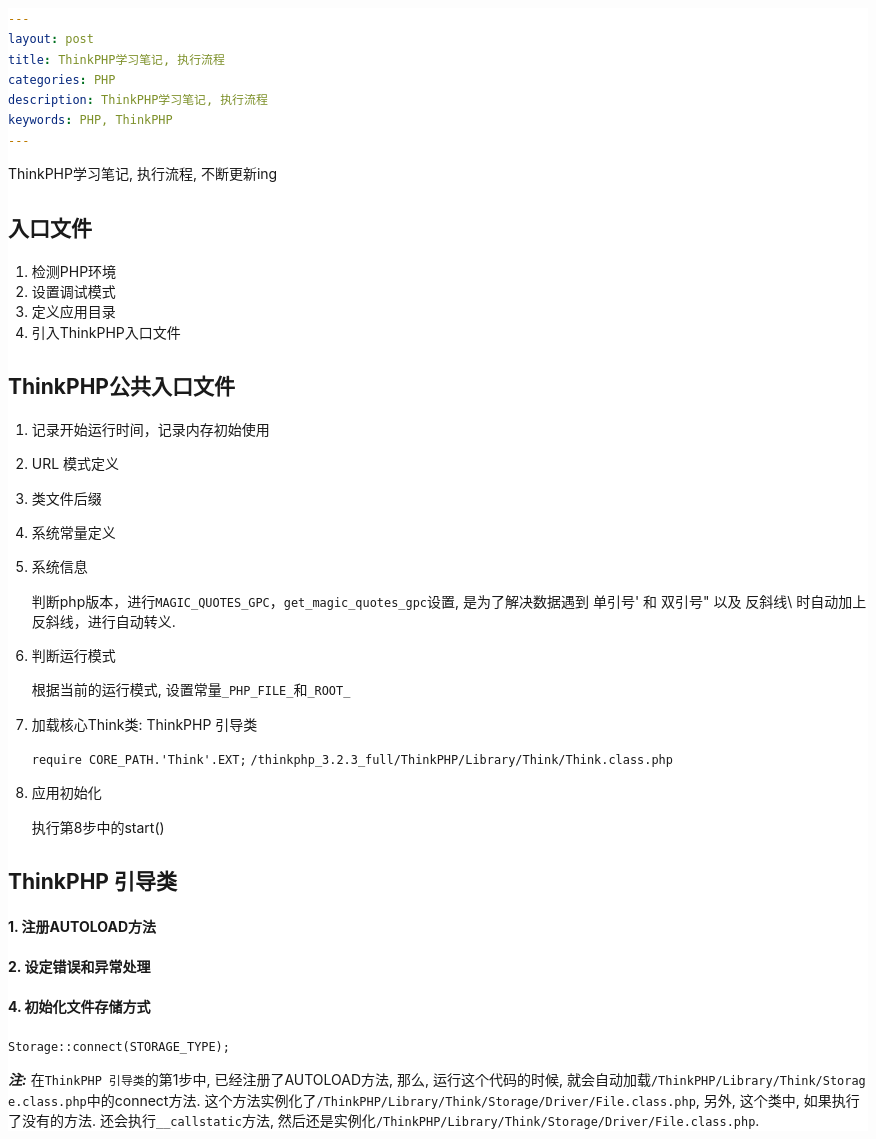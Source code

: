 ```yaml
---
layout: post
title: ThinkPHP学习笔记, 执行流程
categories: PHP
description: ThinkPHP学习笔记, 执行流程
keywords: PHP, ThinkPHP
---
```


ThinkPHP学习笔记, 执行流程, 不断更新ing


## 入口文件
1. 检测PHP环境
2. 设置调试模式
3. 定义应用目录
4. 引入ThinkPHP入口文件

## ThinkPHP公共入口文件
1. 记录开始运行时间，记录内存初始使用
2. URL 模式定义
3. 类文件后缀
4. 系统常量定义
5. 系统信息

	判断php版本，进行`MAGIC_QUOTES_GPC`，`get_magic_quotes_gpc`设置, 是为了解决数据遇到 单引号' 和 双引号" 以及 反斜线\ 时自动加上反斜线，进行自动转义.
6. 判断运行模式

	根据当前的运行模式, 设置常量`_PHP_FILE_`和`_ROOT_`
	
8. 加载核心Think类: ThinkPHP 引导类

	`require CORE_PATH.'Think'.EXT;`
	 `/thinkphp_3.2.3_full/ThinkPHP/Library/Think/Think.class.php`
9. 应用初始化 

	执行第8步中的start()

## ThinkPHP 引导类
#### 1. 注册AUTOLOAD方法

#### 2. 设定错误和异常处理

#### 4. 初始化文件存储方式
`Storage::connect(STORAGE_TYPE);`

***注:***
在`ThinkPHP 引导类`的第1步中, 已经注册了AUTOLOAD方法, 那么, 运行这个代码的时候, 就会自动加载`/ThinkPHP/Library/Think/Storage.class.php`中的connect方法. 这个方法实例化了`/ThinkPHP/Library/Think/Storage/Driver/File.class.php`, 另外, 这个类中, 如果执行了没有的方法. 还会执行`__callstatic`方法, 然后还是实例化`/ThinkPHP/Library/Think/Storage/Driver/File.class.php`.
